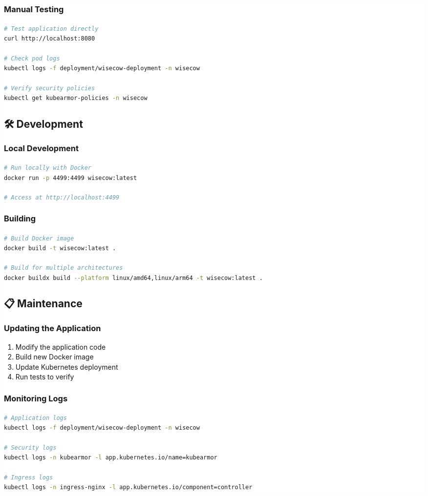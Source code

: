 ### Manual Testing

```bash
# Test application directly
curl http://localhost:8080

# Check pod logs
kubectl logs -f deployment/wisecow-deployment -n wisecow

# Verify security policies
kubectl get kubearmor-policies -n wisecow
```

## 🛠️ Development

### Local Development

```bash
# Run locally with Docker
docker run -p 4499:4499 wisecow:latest

# Access at http://localhost:4499
```

### Building

```bash
# Build Docker image
docker build -t wisecow:latest .

# Build for multiple architectures
docker buildx build --platform linux/amd64,linux/arm64 -t wisecow:latest .
```

## 📋 Maintenance

### Updating the Application

1. Modify the application code
2. Build new Docker image
3. Update Kubernetes deployment
4. Run tests to verify

### Monitoring Logs

```bash
# Application logs
kubectl logs -f deployment/wisecow-deployment -n wisecow

# Security logs
kubectl logs -n kubearmor -l app.kubernetes.io/name=kubearmor

# Ingress logs
kubectl logs -n ingress-nginx -l app.kubernetes.io/component=controller
```
